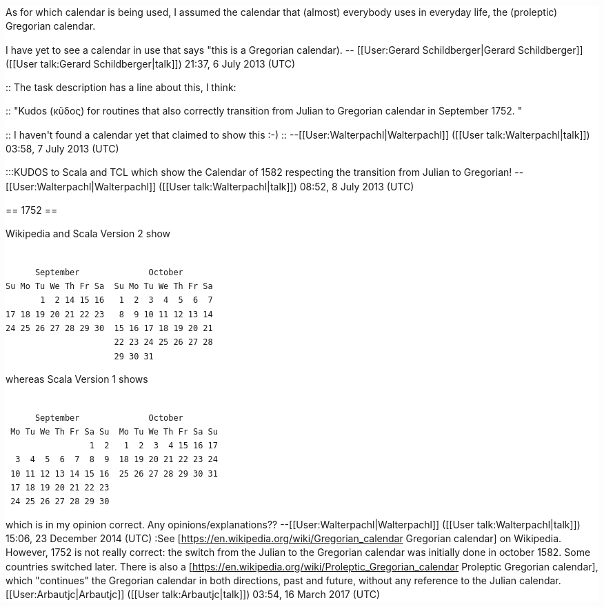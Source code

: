 
As for which calendar is being used, I assumed the calendar that (almost) everybody uses in everyday life, the (proleptic) Gregorian calendar.

I have yet to see a calendar in use that says "this is a Gregorian calendar). -- [[User:Gerard Schildberger|Gerard Schildberger]] ([[User talk:Gerard Schildberger|talk]]) 21:37, 6 July 2013 (UTC)

:: The task description has a line about this, I think:

:: "Kudos (κῦδος) for routines that also correctly transition from Julian to Gregorian calendar in September 1752. "

:: I haven't found a calendar yet that claimed to show this :-)
:: --[[User:Walterpachl|Walterpachl]] ([[User talk:Walterpachl|talk]]) 03:58, 7 July 2013 (UTC)

:::KUDOS to Scala and TCL which show the Calendar of 1582 respecting the transition from Julian to Gregorian! --[[User:Walterpachl|Walterpachl]] ([[User talk:Walterpachl|talk]]) 08:52, 8 July 2013 (UTC)

== 1752 ==

Wikipedia and Scala Version 2 show

```txt

      September              October       
Su Mo Tu We Th Fr Sa  Su Mo Tu We Th Fr Sa 
       1  2 14 15 16   1  2  3  4  5  6  7 
17 18 19 20 21 22 23   8  9 10 11 12 13 14 
24 25 26 27 28 29 30  15 16 17 18 19 20 21 
                      22 23 24 25 26 27 28 
                      29 30 31             

```

whereas Scala Version 1 shows

```txt

      September              October       
 Mo Tu We Th Fr Sa Su  Mo Tu We Th Fr Sa Su
                 1  2   1  2  3  4 15 16 17
  3  4  5  6  7  8  9  18 19 20 21 22 23 24
 10 11 12 13 14 15 16  25 26 27 28 29 30 31
 17 18 19 20 21 22 23                      
 24 25 26 27 28 29 30  

```

which is in my opinion correct.
Any opinions/explanations??
--[[User:Walterpachl|Walterpachl]] ([[User talk:Walterpachl|talk]]) 15:06, 23 December 2014 (UTC)
:See [https://en.wikipedia.org/wiki/Gregorian_calendar Gregorian calendar] on Wikipedia. However, 1752 is not really correct: the switch from the Julian to the Gregorian calendar was initially done in october 1582. Some countries switched later. There is also a [https://en.wikipedia.org/wiki/Proleptic_Gregorian_calendar Proleptic Gregorian calendar], which "continues" the Gregorian calendar in both directions, past and future, without any reference to the Julian calendar. [[User:Arbautjc|Arbautjc]] ([[User talk:Arbautjc|talk]]) 03:54, 16 March 2017 (UTC)
